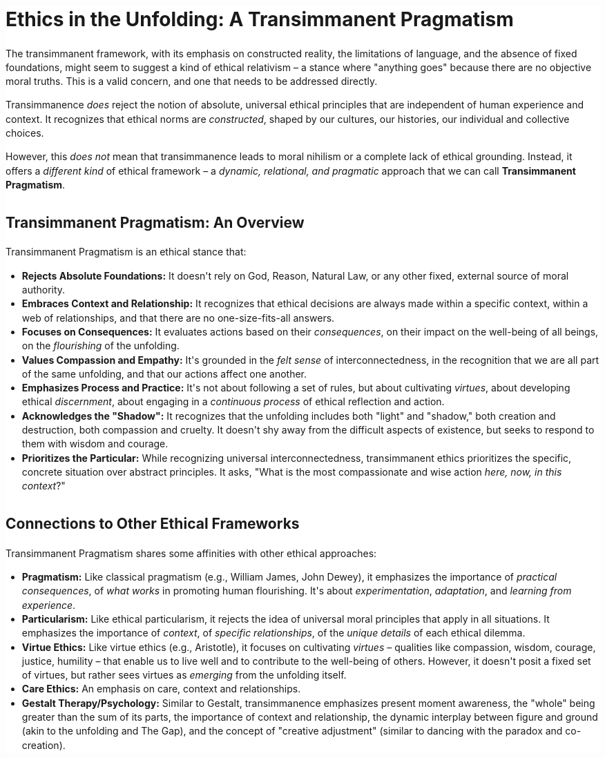 # Ethics in the Unfolding: A Transimmanent Pragmatism

The transimmanent framework, with its emphasis on constructed reality, the limitations of language, and the absence of fixed foundations, might seem to suggest a kind of ethical relativism – a stance where "anything goes" because there are no objective moral truths. This is a valid concern, and one that needs to be addressed directly.

Transimmanence *does* reject the notion of absolute, universal ethical principles that are independent of human experience and context. It recognizes that ethical norms are *constructed*, shaped by our cultures, our histories, our individual and collective choices.

However, this *does not* mean that transimmanence leads to moral nihilism or a complete lack of ethical grounding. Instead, it offers a *different kind* of ethical framework – a *dynamic, relational, and pragmatic* approach that we can call **Transimmanent Pragmatism**.

## Transimmanent Pragmatism: An Overview

Transimmanent Pragmatism is an ethical stance that:

* **Rejects Absolute Foundations:** It doesn't rely on God, Reason, Natural Law, or any other fixed, external source of moral authority.
* **Embraces Context and Relationship:** It recognizes that ethical decisions are always made within a specific context, within a web of relationships, and that there are no one-size-fits-all answers.
* **Focuses on Consequences:** It evaluates actions based on their *consequences*, on their impact on the well-being of all beings, on the *flourishing* of the unfolding.
* **Values Compassion and Empathy:** It's grounded in the *felt sense* of interconnectedness, in the recognition that we are all part of the same unfolding, and that our actions affect one another.
* **Emphasizes Process and Practice:** It's not about following a set of rules, but about cultivating *virtues*, about developing ethical *discernment*, about engaging in a *continuous process* of ethical reflection and action.
* **Acknowledges the "Shadow":** It recognizes that the unfolding includes both "light" and "shadow," both creation and destruction, both compassion and cruelty. It doesn't shy away from the difficult aspects of existence, but seeks to respond to them with wisdom and courage.
* **Prioritizes the Particular:** While recognizing universal interconnectedness, transimmanent ethics prioritizes the specific, concrete situation over abstract principles. It asks, "What is the most compassionate and wise action *here, now, in this context*?"

## Connections to Other Ethical Frameworks

Transimmanent Pragmatism shares some affinities with other ethical approaches:

* **Pragmatism:** Like classical pragmatism (e.g., William James, John Dewey), it emphasizes the importance of *practical consequences*, of *what works* in promoting human flourishing. It's about *experimentation*, *adaptation*, and *learning from experience*.
* **Particularism:** Like ethical particularism, it rejects the idea of universal moral principles that apply in all situations. It emphasizes the importance of *context*, of *specific relationships*, of the *unique details* of each ethical dilemma.
* **Virtue Ethics:** Like virtue ethics (e.g., Aristotle), it focuses on cultivating *virtues* – qualities like compassion, wisdom, courage, justice, humility – that enable us to live well and to contribute to the well-being of others. However, it doesn't posit a fixed set of virtues, but rather sees virtues as *emerging* from the unfolding itself.
* **Care Ethics:** An emphasis on care, context and relationships.
* **Gestalt Therapy/Psychology:** Similar to Gestalt, transimmanence emphasizes present moment awareness, the "whole" being greater than the sum of its parts, the importance of context and relationship, the dynamic interplay between figure and ground (akin to the unfolding and The Gap), and the concept of "creative adjustment" (similar to dancing with the paradox and co-creation).
